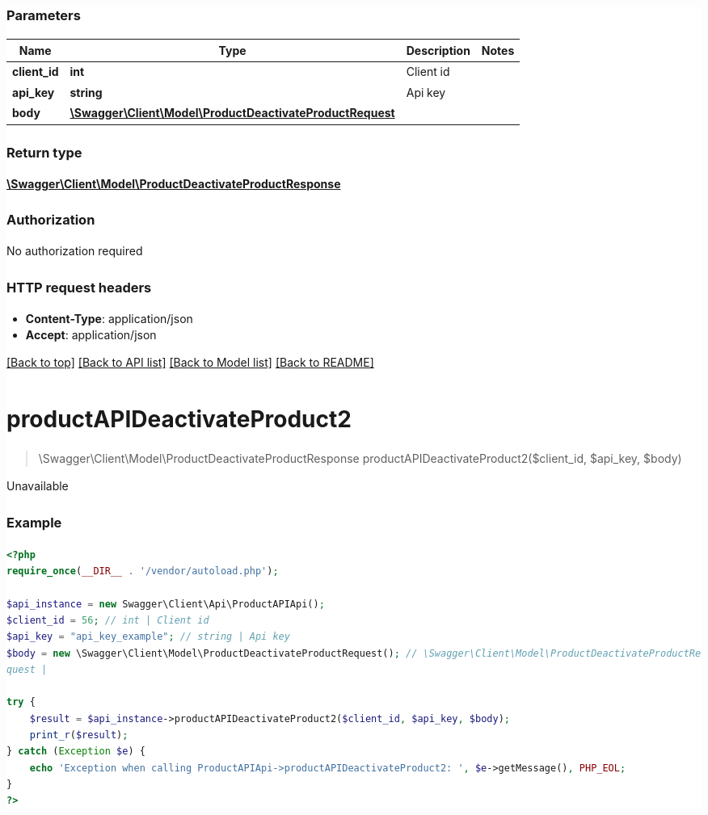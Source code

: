 ### Parameters

Name | Type | Description  | Notes
------------- | ------------- | ------------- | -------------
 **client_id** | **int**| Client id |
 **api_key** | **string**| Api key |
 **body** | [**\Swagger\Client\Model\ProductDeactivateProductRequest**](../Model/\Swagger\Client\Model\ProductDeactivateProductRequest.md)|  |

### Return type

[**\Swagger\Client\Model\ProductDeactivateProductResponse**](../Model/ProductDeactivateProductResponse.md)

### Authorization

No authorization required

### HTTP request headers

 - **Content-Type**: application/json
 - **Accept**: application/json

[[Back to top]](#) [[Back to API list]](../../README.md#documentation-for-api-endpoints) [[Back to Model list]](../../README.md#documentation-for-models) [[Back to README]](../../README.md)

# **productAPIDeactivateProduct2**
> \Swagger\Client\Model\ProductDeactivateProductResponse productAPIDeactivateProduct2($client_id, $api_key, $body)

Unavailable

### Example
```php
<?php
require_once(__DIR__ . '/vendor/autoload.php');

$api_instance = new Swagger\Client\Api\ProductAPIApi();
$client_id = 56; // int | Client id
$api_key = "api_key_example"; // string | Api key
$body = new \Swagger\Client\Model\ProductDeactivateProductRequest(); // \Swagger\Client\Model\ProductDeactivateProductRequest | 

try {
    $result = $api_instance->productAPIDeactivateProduct2($client_id, $api_key, $body);
    print_r($result);
} catch (Exception $e) {
    echo 'Exception when calling ProductAPIApi->productAPIDeactivateProduct2: ', $e->getMessage(), PHP_EOL;
}
?>
```
